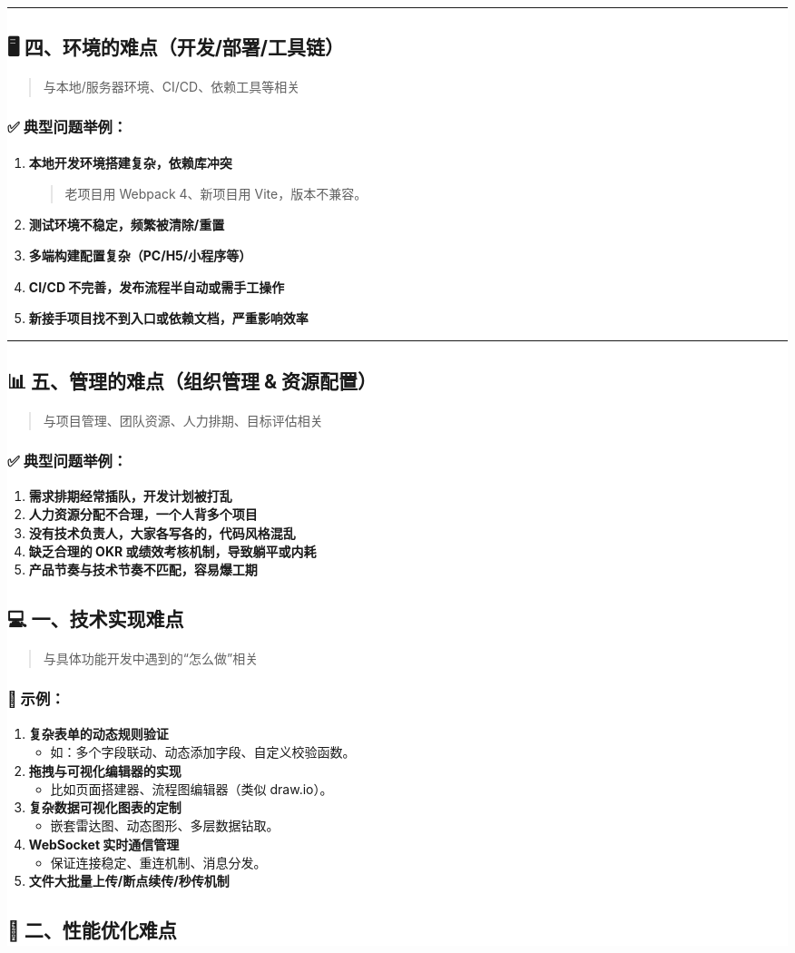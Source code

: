 ------

## 🖥️ 四、环境的难点（开发/部署/工具链）

> 与本地/服务器环境、CI/CD、依赖工具等相关

### ✅ 典型问题举例：

1. **本地开发环境搭建复杂，依赖库冲突**

   > 老项目用 Webpack 4、新项目用 Vite，版本不兼容。

2. **测试环境不稳定，频繁被清除/重置**

3. **多端构建配置复杂（PC/H5/小程序等）**

4. **CI/CD 不完善，发布流程半自动或需手工操作**

5. **新接手项目找不到入口或依赖文档，严重影响效率**

------

## 📊 五、管理的难点（组织管理 & 资源配置）

> 与项目管理、团队资源、人力排期、目标评估相关

### ✅ 典型问题举例：

1. **需求排期经常插队，开发计划被打乱**
2. **人力资源分配不合理，一个人背多个项目**
3. **没有技术负责人，大家各写各的，代码风格混乱**
4. **缺乏合理的 OKR 或绩效考核机制，导致躺平或内耗**
5. **产品节奏与技术节奏不匹配，容易爆工期**



## 💻 一、技术实现难点

> 与具体功能开发中遇到的“怎么做”相关

### 🎯 示例：

1. **复杂表单的动态规则验证**
   - 如：多个字段联动、动态添加字段、自定义校验函数。
2. **拖拽与可视化编辑器的实现**
   - 比如页面搭建器、流程图编辑器（类似 draw.io）。
3. **复杂数据可视化图表的定制**
   - 嵌套雷达图、动态图形、多层数据钻取。
4. **WebSocket 实时通信管理**
   - 保证连接稳定、重连机制、消息分发。
5. **文件大批量上传/断点续传/秒传机制**





## 🚀 二、性能优化难点
